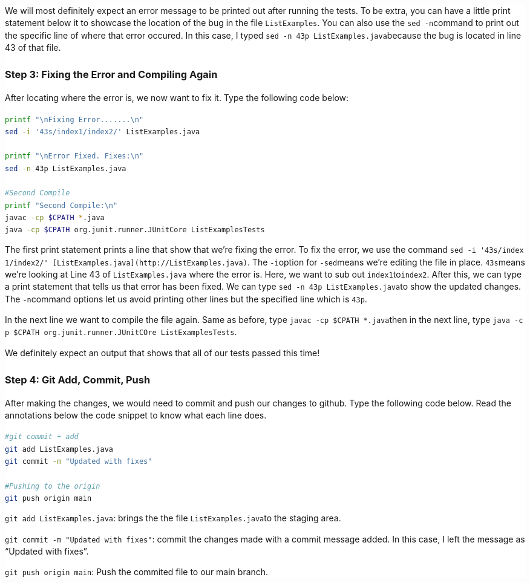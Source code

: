 We will most definitely expect an error message to be printed out after running the tests. To be extra, you can have a little print statement below it to showcase the location of the bug in the file `ListExamples`. You can also use the `sed -n`command to print out the specific line of where that error occured. In this case, I typed `sed -n 43p ListExamples.java`because the bug is located in line 43 of that file. 

### Step 3: Fixing the Error and Compiling Again

After locating where the error is, we now want to fix it. Type the following code below:

```bash
printf "\nFixing Error.......\n"
sed -i '43s/index1/index2/' ListExamples.java

printf "\nError Fixed. Fixes:\n"
sed -n 43p ListExamples.java

#Second Compile
printf "Second Compile:\n"
javac -cp $CPATH *.java
java -cp $CPATH org.junit.runner.JUnitCore ListExamplesTests
```

The first print statement prints a line that show that we’re fixing the error. To fix the error, we use the command `sed -i '43s/index1/index2/' [ListExamples.java](http://ListExamples.java)`. The `-i`option for `-sed`means we’re editing the file in place. `43s`means we’re looking at Line 43 of `ListExamples.java` where the error is. Here, we want to sub out `index1`to`index2`. After this, we can type a print statement that tells us that error has been fixed. We can type `sed -n 43p ListExamples.java`to show the updated changes. The `-n`command options let us avoid printing other lines but the specified line which is `43p`.

In the next line we want to compile the file again. Same as before, type `javac -cp $CPATH *.java`then in the next line, type `java -cp $CPATH org.junit.runner.JUnitCOre ListExamplesTests`.

We definitely expect an output that shows that all of our tests passed this time!

### Step 4: Git Add, Commit, Push

After making the changes, we would need to commit and push our changes to github. Type the following code below. Read the annotations below the code snippet to know what each line does.

```bash
#git commit + add
git add ListExamples.java
git commit -m "Updated with fixes"

#Pushing to the origin
git push origin main
```

`git add ListExamples.java`: brings the the file `ListExamples.java`to the staging area.

`git commit -m "Updated with fixes"`: commit the changes made with a commit message added. In this case, I left the message as “Updated with fixes”.

`git push origin main`: Push the commited file to our main branch.
